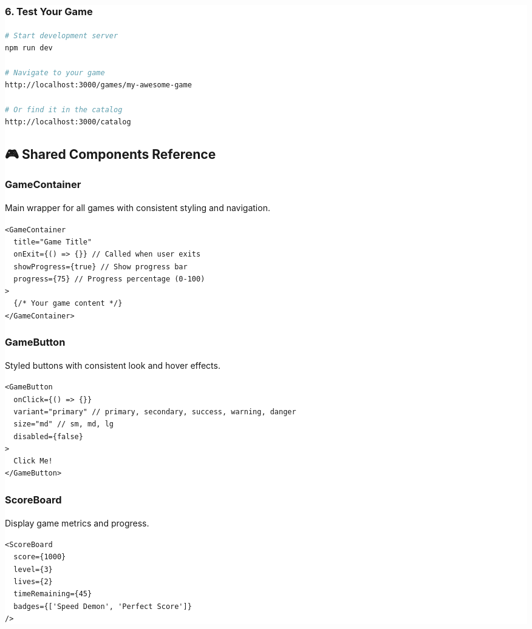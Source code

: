 ### 6. Test Your Game

```bash
# Start development server
npm run dev

# Navigate to your game
http://localhost:3000/games/my-awesome-game

# Or find it in the catalog
http://localhost:3000/catalog
```

## 🎮 Shared Components Reference

### GameContainer

Main wrapper for all games with consistent styling and navigation.

```tsx
<GameContainer
  title="Game Title"
  onExit={() => {}} // Called when user exits
  showProgress={true} // Show progress bar
  progress={75} // Progress percentage (0-100)
>
  {/* Your game content */}
</GameContainer>
```

### GameButton

Styled buttons with consistent look and hover effects.

```tsx
<GameButton
  onClick={() => {}}
  variant="primary" // primary, secondary, success, warning, danger
  size="md" // sm, md, lg
  disabled={false}
>
  Click Me!
</GameButton>
```

### ScoreBoard

Display game metrics and progress.

```tsx
<ScoreBoard
  score={1000}
  level={3}
  lives={2}
  timeRemaining={45}
  badges={['Speed Demon', 'Perfect Score']}
/>
```
